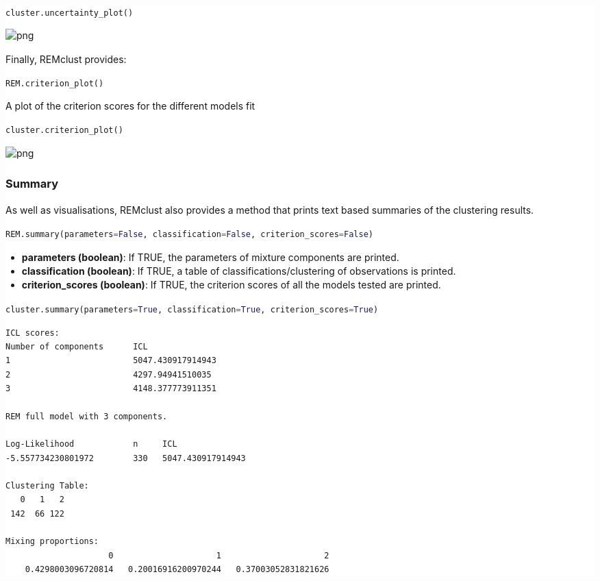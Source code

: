 
```python
cluster.uncertainty_plot()
```


    
![png](REMclust_vignette_files/REMclust_vignette_14_0.png)
    


Finally, REMclust provides:
```python
REM.criterion_plot()
```
A plot of the criterion scores for the different models fit


```python
cluster.criterion_plot()
```


    
![png](REMclust_vignette_files/REMclust_vignette_16_0.png)
    


### Summary
As well as visualisations, REMclust also provides a method that prints text based summaries of the clustering results.
```python
REM.summary(parameters=False, classification=False, criterion_scores=False)
```
- **parameters (boolean)**: If TRUE, the parameters of mixture components are printed.
- **classification (boolean)**: If TRUE, a table of classifications/clustering of observations is printed.
- **criterion_scores (boolean)**: If TRUE, the criterion scores of all the models tested are printed.


```python
cluster.summary(parameters=True, classification=True, criterion_scores=True)
```

    ICL scores:
    Number of components      ICL            
    1                         5047.430917914943
    2                         4297.94941510035
    3                         4148.377773911351
    
    REM full model with 3 components.
    
    Log-Likelihood            n     ICL            
    -5.557734230801972        330   5047.430917914943
    
    Clustering Table:
       0   1   2
     142  66 122
    
    Mixing proportions:
                         0                     1                     2
        0.4298003096720814   0.20016916200970244   0.37003052831821626
    